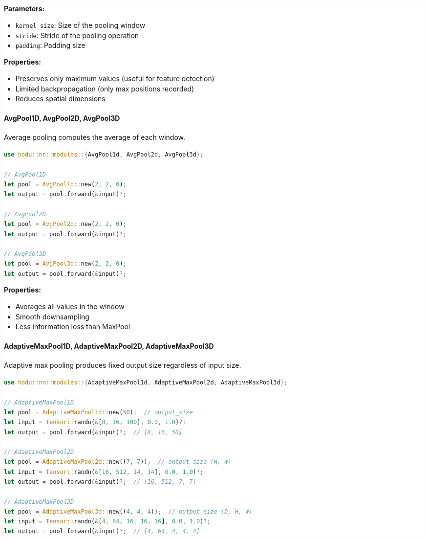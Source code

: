 **Parameters:**
- `kernel_size`: Size of the pooling window
- `stride`: Stride of the pooling operation
- `padding`: Padding size

**Properties:**
- Preserves only maximum values (useful for feature detection)
- Limited backpropagation (only max positions recorded)
- Reduces spatial dimensions

#### AvgPool1D, AvgPool2D, AvgPool3D

Average pooling computes the average of each window.

```rust
use hodu::nn::modules::{AvgPool1d, AvgPool2d, AvgPool3d};

// AvgPool1D
let pool = AvgPool1d::new(2, 2, 0);
let output = pool.forward(&input)?;

// AvgPool2D
let pool = AvgPool2d::new(2, 2, 0);
let output = pool.forward(&input)?;

// AvgPool3D
let pool = AvgPool3d::new(2, 2, 0);
let output = pool.forward(&input)?;
```

**Properties:**
- Averages all values in the window
- Smooth downsampling
- Less information loss than MaxPool

#### AdaptiveMaxPool1D, AdaptiveMaxPool2D, AdaptiveMaxPool3D

Adaptive max pooling produces fixed output size regardless of input size.

```rust
use hodu::nn::modules::{AdaptiveMaxPool1d, AdaptiveMaxPool2d, AdaptiveMaxPool3d};

// AdaptiveMaxPool1D
let pool = AdaptiveMaxPool1d::new(50);  // output_size
let input = Tensor::randn(&[8, 16, 100], 0.0, 1.0)?;
let output = pool.forward(&input)?;  // [8, 16, 50]

// AdaptiveMaxPool2D
let pool = AdaptiveMaxPool2d::new((7, 7));  // output_size (H, W)
let input = Tensor::randn(&[16, 512, 14, 14], 0.0, 1.0)?;
let output = pool.forward(&input)?;  // [16, 512, 7, 7]

// AdaptiveMaxPool3D
let pool = AdaptiveMaxPool3d::new((4, 4, 4));  // output_size (D, H, W)
let input = Tensor::randn(&[4, 64, 16, 16, 16], 0.0, 1.0)?;
let output = pool.forward(&input)?;  // [4, 64, 4, 4, 4]
```

